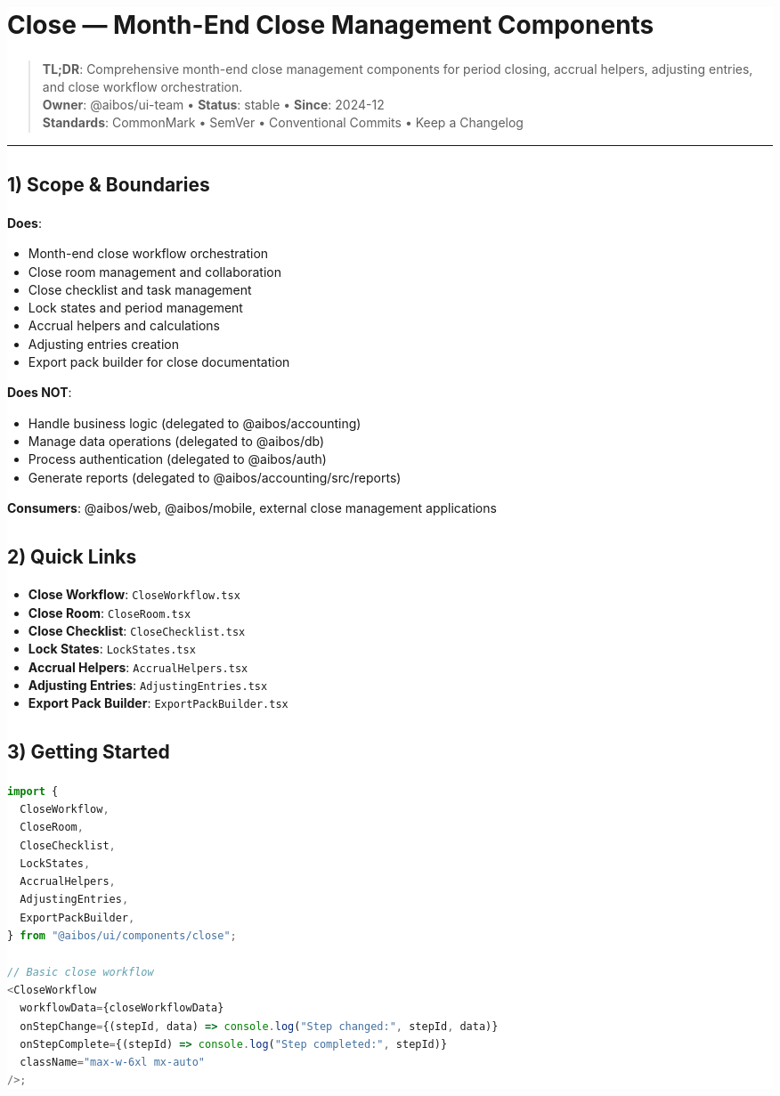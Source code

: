 # Close — Month-End Close Management Components

> **TL;DR**: Comprehensive month-end close management components for period closing, accrual
> helpers, adjusting entries, and close workflow orchestration.  
> **Owner**: @aibos/ui-team • **Status**: stable • **Since**: 2024-12  
> **Standards**: CommonMark • SemVer • Conventional Commits • Keep a Changelog

---

## 1) Scope & Boundaries

**Does**:

- Month-end close workflow orchestration
- Close room management and collaboration
- Close checklist and task management
- Lock states and period management
- Accrual helpers and calculations
- Adjusting entries creation
- Export pack builder for close documentation

**Does NOT**:

- Handle business logic (delegated to @aibos/accounting)
- Manage data operations (delegated to @aibos/db)
- Process authentication (delegated to @aibos/auth)
- Generate reports (delegated to @aibos/accounting/src/reports)

**Consumers**: @aibos/web, @aibos/mobile, external close management applications

## 2) Quick Links

- **Close Workflow**: `CloseWorkflow.tsx`
- **Close Room**: `CloseRoom.tsx`
- **Close Checklist**: `CloseChecklist.tsx`
- **Lock States**: `LockStates.tsx`
- **Accrual Helpers**: `AccrualHelpers.tsx`
- **Adjusting Entries**: `AdjustingEntries.tsx`
- **Export Pack Builder**: `ExportPackBuilder.tsx`

## 3) Getting Started

```typescript
import {
  CloseWorkflow,
  CloseRoom,
  CloseChecklist,
  LockStates,
  AccrualHelpers,
  AdjustingEntries,
  ExportPackBuilder,
} from "@aibos/ui/components/close";

// Basic close workflow
<CloseWorkflow
  workflowData={closeWorkflowData}
  onStepChange={(stepId, data) => console.log("Step changed:", stepId, data)}
  onStepComplete={(stepId) => console.log("Step completed:", stepId)}
  className="max-w-6xl mx-auto"
/>;
```
